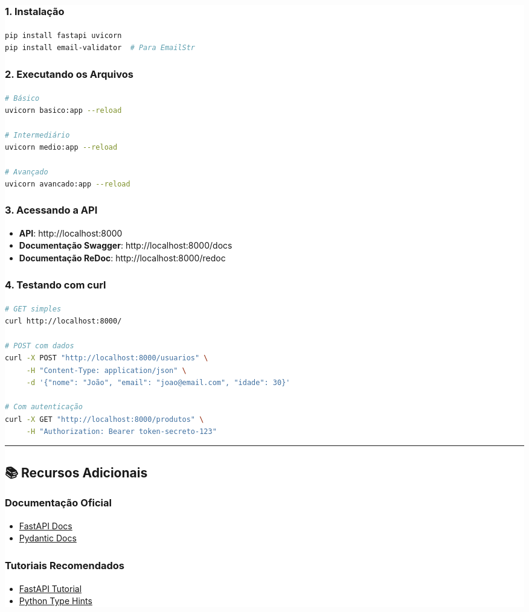 ### 1. Instalação

```bash
pip install fastapi uvicorn
pip install email-validator  # Para EmailStr
```

### 2. Executando os Arquivos

```bash
# Básico
uvicorn basico:app --reload

# Intermediário
uvicorn medio:app --reload

# Avançado
uvicorn avancado:app --reload
```

### 3. Acessando a API

- **API**: http://localhost:8000
- **Documentação Swagger**: http://localhost:8000/docs
- **Documentação ReDoc**: http://localhost:8000/redoc

### 4. Testando com curl

```bash
# GET simples
curl http://localhost:8000/

# POST com dados
curl -X POST "http://localhost:8000/usuarios" \
     -H "Content-Type: application/json" \
     -d '{"nome": "João", "email": "joao@email.com", "idade": 30}'

# Com autenticação
curl -X GET "http://localhost:8000/produtos" \
     -H "Authorization: Bearer token-secreto-123"
```

---

## 📚 Recursos Adicionais

### Documentação Oficial
- [FastAPI Docs](https://fastapi.tiangolo.com/)
- [Pydantic Docs](https://pydantic-docs.helpmanual.io/)

### Tutoriais Recomendados
- [FastAPI Tutorial](https://fastapi.tiangolo.com/tutorial/)
- [Python Type Hints](https://docs.python.org/3/library/typing.html)
